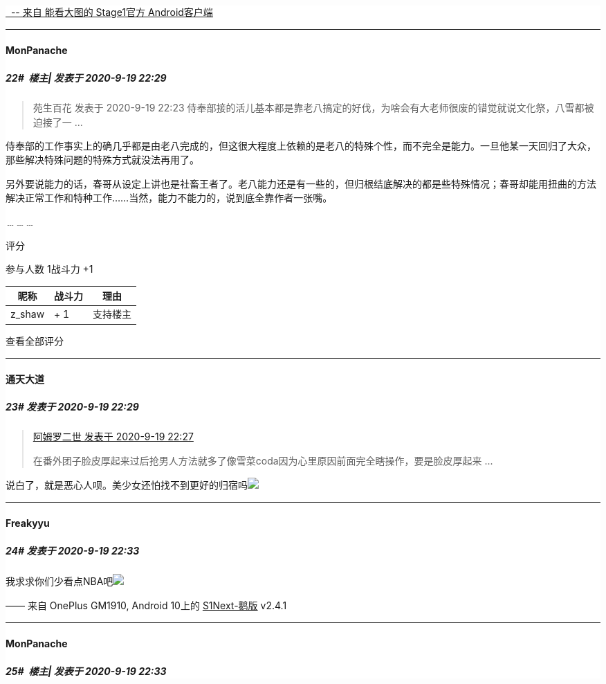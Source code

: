 [  -- 来自 能看大图的 Stage1官方 Android客户端](https://www.coolapk.com/apk/140634)


-----

####  MonPanache  
##### 22#         楼主| 发表于 2020-9-19 22:29


<blockquote>苑生百花 发表于 2020-9-19 22:23
侍奉部接的活儿基本都是靠老八搞定的好伐，为啥会有大老师很废的错觉就说文化祭，八雪都被迫接了一 ...</blockquote>
侍奉部的工作事实上的确几乎都是由老八完成的，但这很大程度上依赖的是老八的特殊个性，而不完全是能力。一旦他某一天回归了大众，那些解决特殊问题的特殊方式就没法再用了。

另外要说能力的话，春哥从设定上讲也是社畜王者了。老八能力还是有一些的，但归根结底解决的都是些特殊情况；春哥却能用扭曲的方法解决正常工作和特种工作……当然，能力不能力的，说到底全靠作者一张嘴。


﹍﹍﹍

评分


 参与人数 1战斗力 +1

|昵称|战斗力|理由|
|----|---|---|
| z_shaw| + 1|支持楼主|


查看全部评分


-----

####  通天大道  
##### 23#       发表于 2020-9-19 22:29


<blockquote><a href="httphttps://bbs.saraba1st.com/2b/forum.php?mod=redirect&amp;goto=findpost&amp;pid=48789584&amp;ptid=1960777" target="_blank">阿姆罗二世 发表于 2020-9-19 22:27</a>

在番外团子脸皮厚起来过后抢男人方法就多了像雪菜coda因为心里原因前面完全瞎操作，要是脸皮厚起来 ...</blockquote>
说白了，就是恶心人呗。美少女还怕找不到更好的归宿吗<img src="https://static.saraba1st.com/image/smiley/face2017/067.png" referrerpolicy="no-referrer">


-----

####  Freakyyu  
##### 24#       发表于 2020-9-19 22:33


我求求你们少看点NBA吧<img src="https://static.saraba1st.com/image/smiley/face2017/068.png" referrerpolicy="no-referrer">

—— 来自 OnePlus GM1910, Android 10上的 [S1Next-鹅版](https://github.com/ykrank/S1-Next/releases) v2.4.1


-----

####  MonPanache  
##### 25#         楼主| 发表于 2020-9-19 22:33
